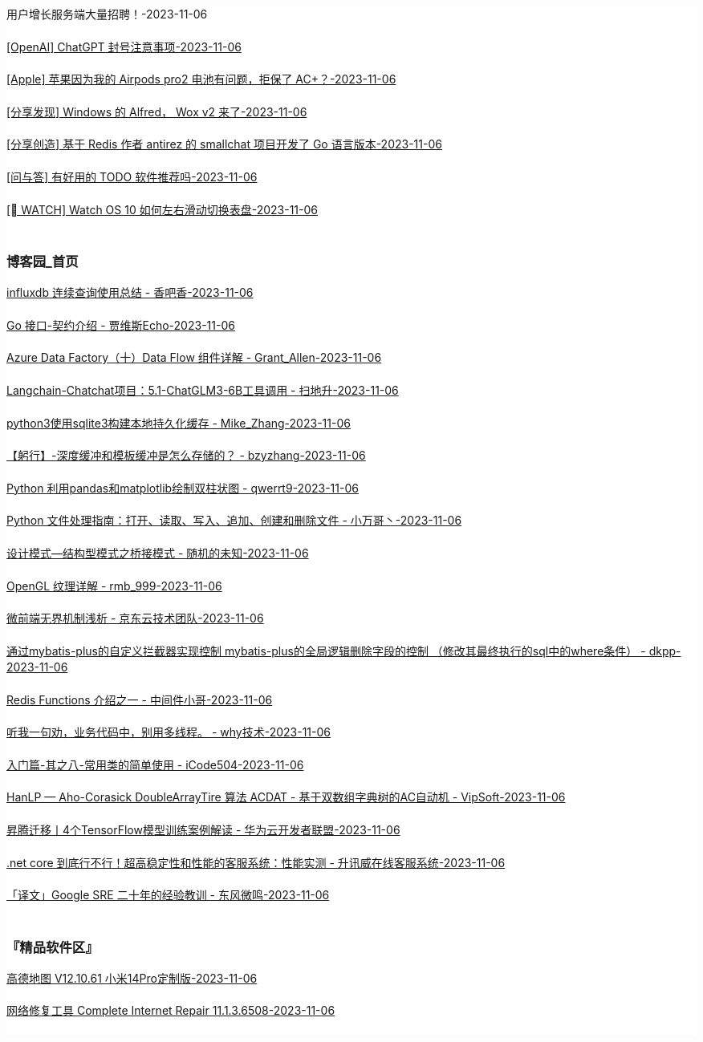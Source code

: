 用户增长服务端大量招聘！-2023-11-06</a><br/><br/><a target=_blank rel=nofollow href="https://www.v2ex.com/t/989268#reply2" >[OpenAI] ChatGPT 封号注意事项-2023-11-06</a><br/><br/><a target=_blank rel=nofollow href="https://www.v2ex.com/t/989267#reply5" >[Apple] 苹果因为我的 Airpods pro2 电池有问题，拒保了 AC+？-2023-11-06</a><br/><br/><a target=_blank rel=nofollow href="https://www.v2ex.com/t/989266#reply0" >[分享发现] Windows 的 Alfred， Wox v2 来了-2023-11-06</a><br/><br/><a target=_blank rel=nofollow href="https://www.v2ex.com/t/989265#reply0" >[分享创造] 基于 Redis 作者 antirez 的 smallchat 项目开发了 Go 语言版本-2023-11-06</a><br/><br/><a target=_blank rel=nofollow href="https://www.v2ex.com/t/989264#reply3" >[问与答] 有好用的 TODO 软件推荐吗-2023-11-06</a><br/><br/><a target=_blank rel=nofollow href="https://www.v2ex.com/t/989263#reply2" >[ WATCH] Watch OS 10 如何左右滑动切换表盘-2023-11-06</a><br/><br/>









###  博客园_首页

<a target=_blank rel=nofollow href="https://www.cnblogs.com/zjdxr-up/p/17814149.html" >influxdb 连续查询使用总结 - 香吧香-2023-11-06</a><br/><br/><a target=_blank rel=nofollow href="https://www.cnblogs.com/taoxiaoxin/p/17814068.html" >Go 接口-契约介绍 - 贾维斯Echo-2023-11-06</a><br/><br/><a target=_blank rel=nofollow href="https://www.cnblogs.com/AllenMaster/p/17812694.html" >Azure Data Factory（十）Data Flow 组件详解 - Grant_Allen-2023-11-06</a><br/><br/><a target=_blank rel=nofollow href="https://www.cnblogs.com/shengshengwang/p/17813948.html" >Langchain-Chatchat项目：5.1-ChatGLM3-6B工具调用 - 扫地升-2023-11-06</a><br/><br/><a target=_blank rel=nofollow href="https://www.cnblogs.com/MikeZhang/p/pySqlite20231106.html" >python3使用sqlite3构建本地持久化缓存 - Mike_Zhang-2023-11-06</a><br/><br/><a target=_blank rel=nofollow href="https://www.cnblogs.com/bzyzhang/p/17813878.html" >【躬行】-深度缓冲和模板缓冲是怎么存储的？ - bzyzhang-2023-11-06</a><br/><br/><a target=_blank rel=nofollow href="https://www.cnblogs.com/lcl-cn/p/17813836.html" >Python 利用pandas和matplotlib绘制双柱状图 - qwerrt9-2023-11-06</a><br/><br/><a target=_blank rel=nofollow href="https://www.cnblogs.com/xiaowange/p/17813766.html" >Python 文件处理指南：打开、读取、写入、追加、创建和删除文件 - 小万哥丶-2023-11-06</a><br/><br/><a target=_blank rel=nofollow href="https://www.cnblogs.com/nicaicai/p/17813683.html" >设计模式—结构型模式之桥接模式 - 随机的未知-2023-11-06</a><br/><br/><a target=_blank rel=nofollow href="https://www.cnblogs.com/rmb999/p/17813320.html" >OpenGL 纹理详解 - rmb_999-2023-11-06</a><br/><br/><a target=_blank rel=nofollow href="https://www.cnblogs.com/jingdongkeji/p/17812320.html" >微前端无界机制浅析 - 京东云技术团队-2023-11-06</a><br/><br/><a target=_blank rel=nofollow href="https://www.cnblogs.com/dkpp/p/17812868.html" >通过mybatis-plus的自定义拦截器实现控制 mybatis-plus的全局逻辑删除字段的控制 （修改其最终执行的sql中的where条件） - dkpp-2023-11-06</a><br/><br/><a target=_blank rel=nofollow href="https://www.cnblogs.com/middleware/p/17812767.html" >Redis Functions 介绍之一 - 中间件小哥-2023-11-06</a><br/><br/><a target=_blank rel=nofollow href="https://www.cnblogs.com/thisiswhy/p/17812428.html" >听我一句劝，业务代码中，别用多线程。 - why技术-2023-11-06</a><br/><br/><a target=_blank rel=nofollow href="https://www.cnblogs.com/iCode504/p/17809148.html" >入门篇-其之八-常用类的简单使用 - iCode504-2023-11-06</a><br/><br/><a target=_blank rel=nofollow href="https://www.cnblogs.com/vipsoft/p/17799944.html" >HanLP — Aho-Corasick DoubleArrayTire 算法 ACDAT - 基于双数组字典树的AC自动机 - VipSoft-2023-11-06</a><br/><br/><a target=_blank rel=nofollow href="https://www.cnblogs.com/huaweiyun/p/17812330.html" >昇腾迁移丨4个TensorFlow模型训练案例解读 - 华为云开发者联盟-2023-11-06</a><br/><br/><a target=_blank rel=nofollow href="https://www.cnblogs.com/sheng_chao/p/17812296.html" >.net core 到底行不行！超高稳定性和性能的客服系统：性能实测 - 升讯威在线客服系统-2023-11-06</a><br/><br/><a target=_blank rel=nofollow href="https://www.cnblogs.com/east4ming/p/17812289.html" >「译文」Google SRE 二十年的经验教训 - 东风微鸣-2023-11-06</a><br/><br/>





###  『精品软件区』

<a target=_blank rel=nofollow href="https://www.52pojie.cn/thread-1853433-1-1.html" >高德地图 V12.10.61 小米14Pro定制版-2023-11-06</a><br/><br/><a target=_blank rel=nofollow href="https://www.52pojie.cn/thread-1853115-1-1.html" >网络修复工具 Complete Internet Repair 11.1.3.6508-2023-11-06</a><br/><br/>
